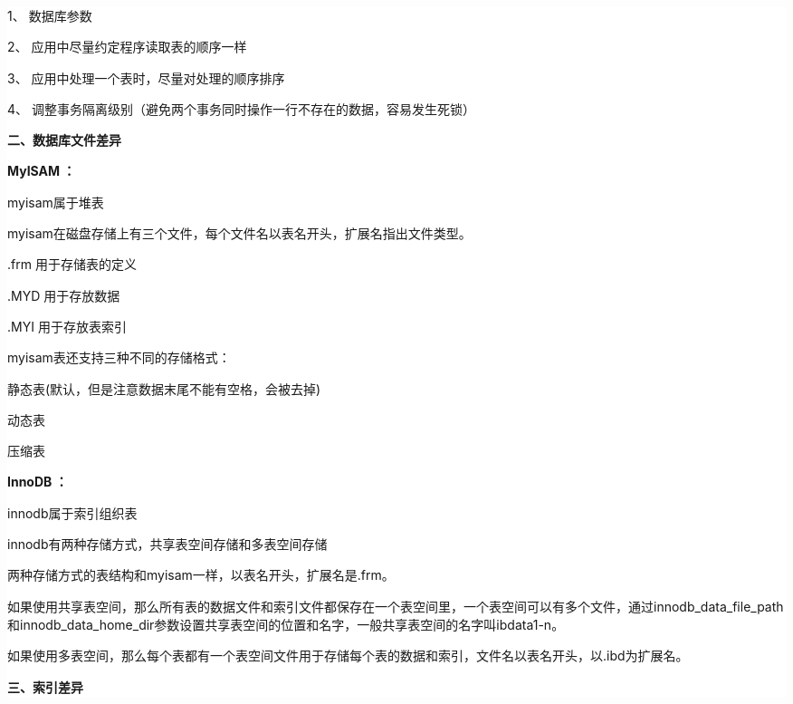 1、  数据库参数



2、  应用中尽量约定程序读取表的顺序一样



3、  应用中处理一个表时，尽量对处理的顺序排序



4、  调整事务隔离级别（避免两个事务同时操作一行不存在的数据，容易发生死锁）



**二、数据库文件差异**

**MyISAM ：**



myisam属于堆表



myisam在磁盘存储上有三个文件，每个文件名以表名开头，扩展名指出文件类型。



.frm 用于存储表的定义



.MYD 用于存放数据



.MYI 用于存放表索引



myisam表还支持三种不同的存储格式：



静态表(默认，但是注意数据末尾不能有空格，会被去掉)



动态表

压缩表

**InnoDB ：**

innodb属于索引组织表

innodb有两种存储方式，共享表空间存储和多表空间存储

两种存储方式的表结构和myisam一样，以表名开头，扩展名是.frm。

如果使用共享表空间，那么所有表的数据文件和索引文件都保存在一个表空间里，一个表空间可以有多个文件，通过innodb_data_file_path和innodb_data_home_dir参数设置共享表空间的位置和名字，一般共享表空间的名字叫ibdata1-n。



如果使用多表空间，那么每个表都有一个表空间文件用于存储每个表的数据和索引，文件名以表名开头，以.ibd为扩展名。



**三、索引差异**

